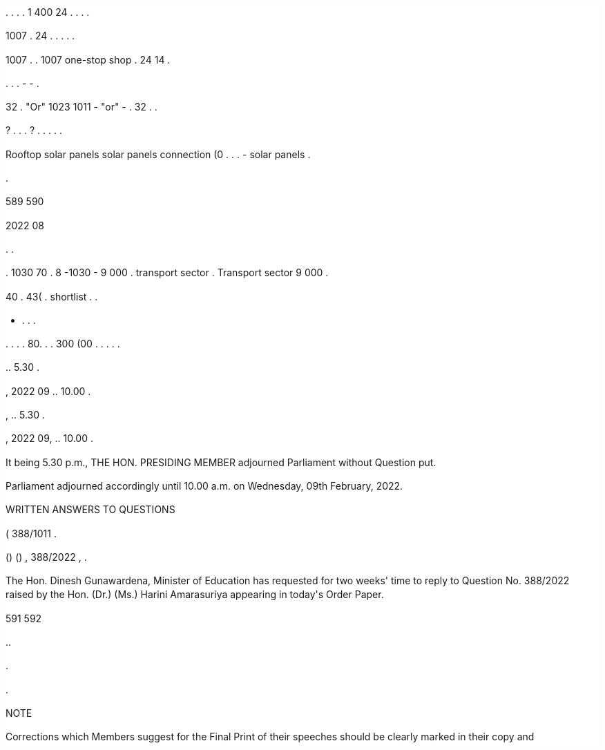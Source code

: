 . . . . 1 400 24 . . . .

1007 . 24 . . . . .

1007 . . 1007 one-stop shop . 24 14 .

. . . - - .

32 . "Or" 1023 1011 - "or" - . 32 . .

? . . . ? . . . . .

Rooftop solar panels solar panels connection (0 . . . - solar panels .

.

589 590

2022 08

. .

. 1030 70 . 8 -1030 - 9 000 . transport sector . Transport sector 9 000 .

40 . 43( . shortlist . .

- . . .

. . . . 80. . . 300 (00 . . . . .

.. 5.30 .

, 2022 09 .. 10.00 .

, .. 5.30 .

, 2022 09, .. 10.00 .

It being 5.30 p.m., THE HON. PRESIDING MEMBER adjourned Parliament without Question put.

Parliament adjourned accordingly until 10.00 a.m. on Wednesday, 09th February, 2022.

WRITTEN ANSWERS TO QUESTIONS

( 388/1011 .

() () , 388/2022 , .

The Hon. Dinesh Gunawardena, Minister of Education has requested for two weeks' time to reply to Question No. 388/2022 raised by the Hon. (Dr.) (Ms.) Harini Amarasuriya appearing in today's Order Paper.

591 592

..

.

.

NOTE

Corrections which Members suggest for the Final Print of their speeches should be clearly marked in their copy and

